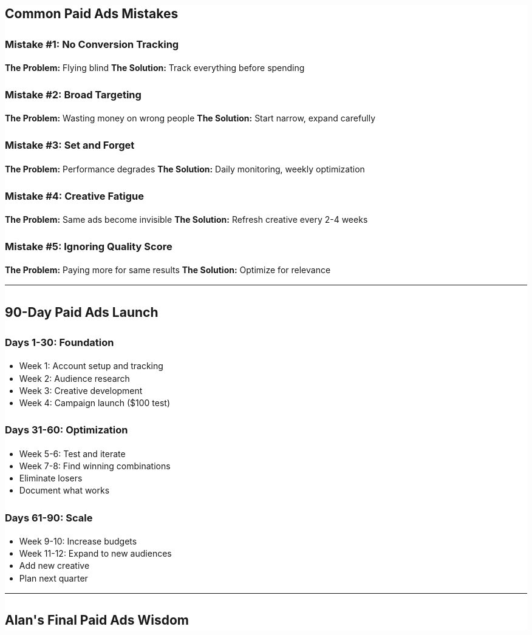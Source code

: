 
## Common Paid Ads Mistakes

### Mistake #1: No Conversion Tracking
**The Problem:** Flying blind
**The Solution:** Track everything before spending

### Mistake #2: Broad Targeting
**The Problem:** Wasting money on wrong people
**The Solution:** Start narrow, expand carefully

### Mistake #3: Set and Forget
**The Problem:** Performance degrades
**The Solution:** Daily monitoring, weekly optimization

### Mistake #4: Creative Fatigue
**The Problem:** Same ads become invisible
**The Solution:** Refresh creative every 2-4 weeks

### Mistake #5: Ignoring Quality Score
**The Problem:** Paying more for same results
**The Solution:** Optimize for relevance

---

## 90-Day Paid Ads Launch

### Days 1-30: Foundation
- Week 1: Account setup and tracking
- Week 2: Audience research
- Week 3: Creative development
- Week 4: Campaign launch ($100 test)

### Days 31-60: Optimization
- Week 5-6: Test and iterate
- Week 7-8: Find winning combinations
- Eliminate losers
- Document what works

### Days 61-90: Scale
- Week 9-10: Increase budgets
- Week 11-12: Expand to new audiences
- Add new creative
- Plan next quarter

---

## Alan's Final Paid Ads Wisdom
